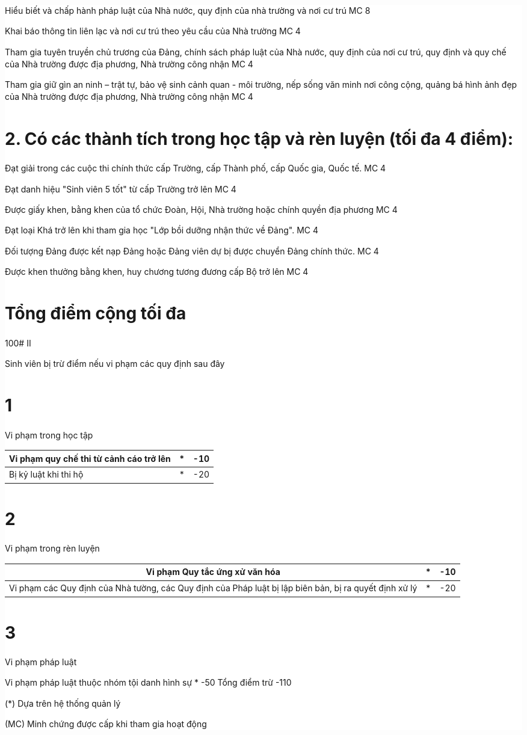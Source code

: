 Hiểu biết và chấp hành pháp luật của Nhà nước, quy định của nhà trường và nơi cư trú MC 8

Khai báo thông tin liên lạc và nơi cư trú theo yêu cầu của Nhà trường MC 4

Tham gia tuyên truyền chủ trương của Đảng, chính sách pháp luật của Nhà nước, quy định của nơi cư trú, quy định và quy chế của Nhà trường được địa phương, Nhà trường công nhận MC 4

Tham gia giữ gìn an ninh – trật tự, bảo vệ sinh cảnh quan - môi trường, nếp sống văn minh nơi công cộng, quảng bá hình ảnh đẹp của Nhà trường được địa phương, Nhà trường công nhận MC 4

# 2. Có các thành tích trong học tập và rèn luyện (tối đa 4 điểm):

Đạt giải trong các cuộc thi chính thức cấp Trường, cấp Thành phố, cấp Quốc gia, Quốc tế. MC 4

Đạt danh hiệu "Sinh viên 5 tốt" từ cấp Trường trở lên MC 4

Được giấy khen, bằng khen của tổ chức Đoàn, Hội, Nhà trường hoặc chính quyền địa phương MC 4

Đạt loại Khá trở lên khi tham gia học "Lớp bồi dưỡng nhận thức về Đảng". MC 4

Đối tượng Đảng được kết nạp Đảng hoặc Đảng viên dự bị được chuyển Đảng chính thức. MC 4

Được khen thưởng bằng khen, huy chương tương đương cấp Bộ trở lên MC 4

# Tổng điểm cộng tối đa

100# II

Sinh viên bị trừ điểm nếu vi phạm các quy định sau đây

# 1

Vi phạm trong học tập

|Vi phạm quy chế thi từ cảnh cáo trở lên|*|-10|
|---|---|---|
|Bị kỷ luật khi thi hộ|*|-20|

# 2

Vi phạm trong rèn luyện

|Vi phạm Quy tắc ứng xử văn hóa|*|-10|
|---|---|---|
|Vi phạm các Quy định của Nhà tường, các Quy định của Pháp luật bị lập biên bản, bị ra quyết định xử lý|*|-20|

# 3

Vi phạm pháp luật

Vi phạm pháp luật thuộc nhóm tội danh hình sự
*
-50
Tổng điểm trừ -110

(*) Dựa trên hệ thống quản lý

(MC) Minh chứng được cấp khi tham gia hoạt động